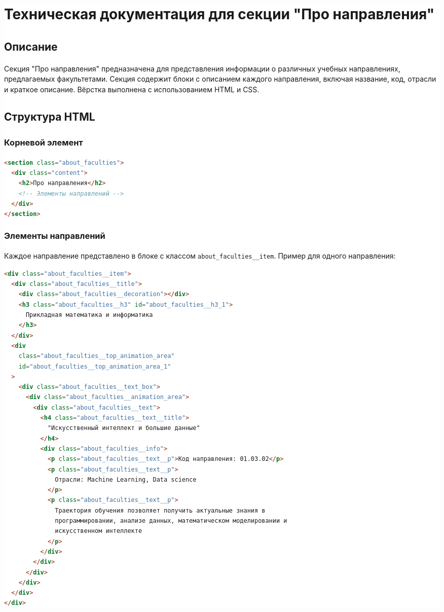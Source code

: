 # Техническая документация для секции "Про направления"

## Описание

Секция "Про направления" предназначена для представления информации о различных учебных направлениях, предлагаемых факультетами. Секция содержит блоки с описанием каждого направления, включая название, код, отрасли и краткое описание. Вёрстка выполнена с использованием HTML и CSS.

## Структура HTML

### Корневой элемент

```html
<section class="about_faculties">
  <div class="content">
    <h2>Про направления</h2>
    <!-- Элементы направлений -->
  </div>
</section>
```

### Элементы направлений

Каждое направление представлено в блоке с классом `about_faculties__item`. Пример для одного направления:

```html
<div class="about_faculties__item">
  <div class="about_faculties__title">
    <div class="about_faculties__decoration"></div>
    <h3 class="about_faculties__h3" id="about_faculties__h3_1">
      Прикладная математика и информатика
    </h3>
  </div>
  <div
    class="about_faculties__top_animation_area"
    id="about_faculties__top_animation_area_1"
  >
    <div class="about_faculties__text_box">
      <div class="about_faculties__animation_area">
        <div class="about_faculties__text">
          <h4 class="about_faculties__text__title">
            "Искусственный интеллект и большие данные"
          </h4>
          <div class="about_faculties__info">
            <p class="about_faculties__text__p">Код направления: 01.03.02</p>
            <p class="about_faculties__text__p">
              Отрасли: Machine Learning, Data science
            </p>
            <p class="about_faculties__text__p">
              Траектория обучения позволяет получить актуальные знания в
              программировании, анализе данных, математическом моделировании и
              искусственном интеллекте
            </p>
          </div>
        </div>
      </div>
    </div>
  </div>
</div>
```
